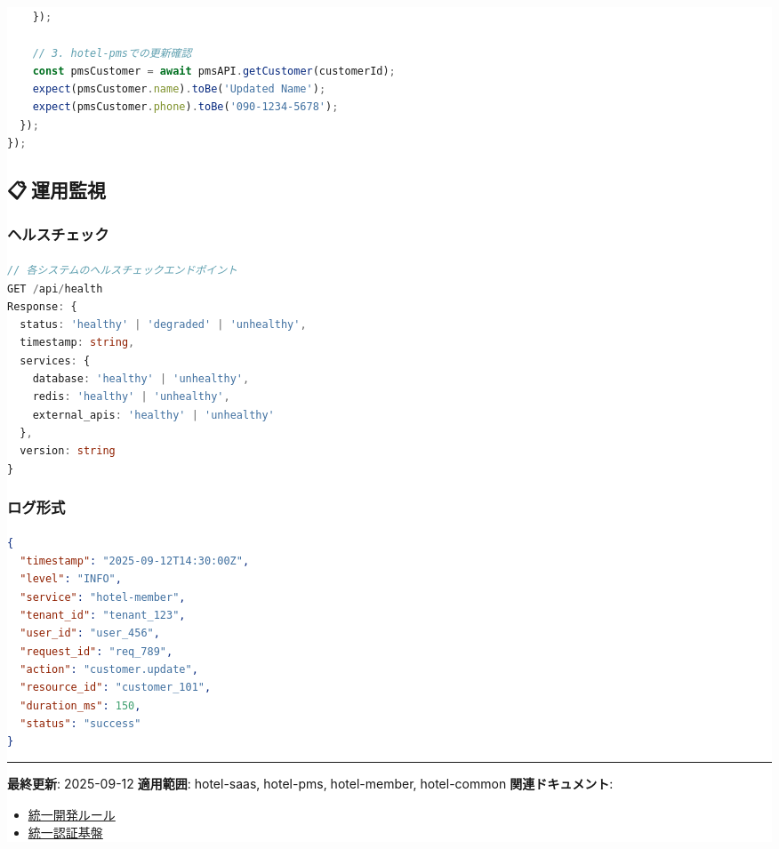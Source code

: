 ```typescript
    });
    
    // 3. hotel-pmsでの更新確認
    const pmsCustomer = await pmsAPI.getCustomer(customerId);
    expect(pmsCustomer.name).toBe('Updated Name');
    expect(pmsCustomer.phone).toBe('090-1234-5678');
  });
});
```

## 📋 運用監視

### ヘルスチェック
```typescript
// 各システムのヘルスチェックエンドポイント
GET /api/health
Response: {
  status: 'healthy' | 'degraded' | 'unhealthy',
  timestamp: string,
  services: {
    database: 'healthy' | 'unhealthy',
    redis: 'healthy' | 'unhealthy',
    external_apis: 'healthy' | 'unhealthy'
  },
  version: string
}
```

### ログ形式
```json
{
  "timestamp": "2025-09-12T14:30:00Z",
  "level": "INFO",
  "service": "hotel-member",
  "tenant_id": "tenant_123",
  "user_id": "user_456",
  "request_id": "req_789",
  "action": "customer.update",
  "resource_id": "customer_101",
  "duration_ms": 150,
  "status": "success"
}
```

---

**最終更新**: 2025-09-12
**適用範囲**: hotel-saas, hotel-pms, hotel-member, hotel-common
**関連ドキュメント**: 
- [統一開発ルール](../00_shared/standards/unified-development-rules.md)
- [統一認証基盤](../00_shared/architecture/unified-authentication-infrastructure-design.md)
